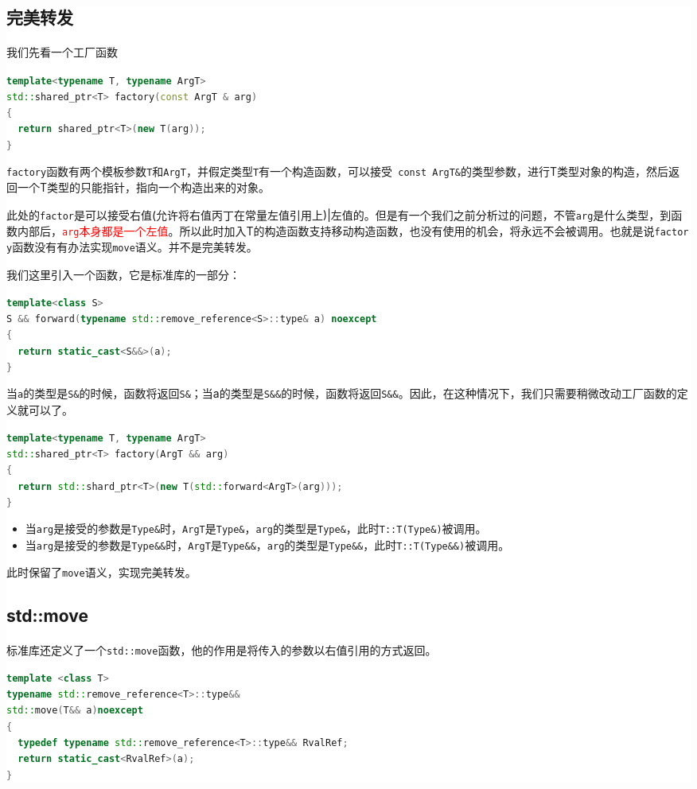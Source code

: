 ## 完美转发

我们先看一个工厂函数

```cpp
template<typename T, typename ArgT>
std::shared_ptr<T> factory(const ArgT & arg)
{
  return shared_ptr<T>(new T(arg));
}
```

`factory`函数有两个模板参数`T`和`ArgT`，并假定类型`T`有一个构造函数，可以接受` const ArgT&`的类型参数，进行T类型对象的构造，然后返回一个T类型的只能指针，指向一个构造出来的对象。

此处的`factor`是可以接受右值(允许将右值丙丁在常量左值引用上)|左值的。但是有一个我们之前分析过的问题，不管`arg`是什么类型，到函数内部后，<font color = "red">`arg`本身都是一个左值</font>。所以此时加入T的构造函数支持移动构造函数，也没有使用的机会，将永远不会被调用。也就是说`factory`函数没有有办法实现`move`语义。并不是完美转发。

我们这里引入一个函数，它是标准库的一部分：

```C++
template<class S>
S && forward(typename std::remove_reference<S>::type& a) noexcept
{
  return static_cast<S&&>(a);
}
```

当`a`的类型是`S&`的时候，函数将返回`S&`；当a的类型是`S&&`的时候，函数将返回`S&&`。因此，在这种情况下，我们只需要稍微改动工厂函数的定义就可以了。

```c++
template<typename T, typename ArgT>
std::shared_ptr<T> factory(ArgT && arg)
{
  return std::shard_ptr<T>(new T(std::forward<ArgT>(arg)));
}
```

- 当`arg`是接受的参数是`Type&`时，`ArgT`是`Type&`，`arg`的类型是`Type&`，此时`T::T(Type&)`被调用。
- 当`arg`是接受的参数是`Type&&`时，`ArgT`是`Type&&`，`arg`的类型是`Type&&`，此时`T::T(Type&&)`被调用。

此时保留了`move`语义，实现完美转发。

## std::move

标准库还定义了一个`std::move`函数，他的作用是将传入的参数以右值引用的方式返回。

```C++
template <class T>
typename std::remove_reference<T>::type&&
std::move(T&& a)noexcept
{
  typedef typename std::remove_reference<T>::type&& RvalRef;
  return static_cast<RvalRef>(a);
}
```
